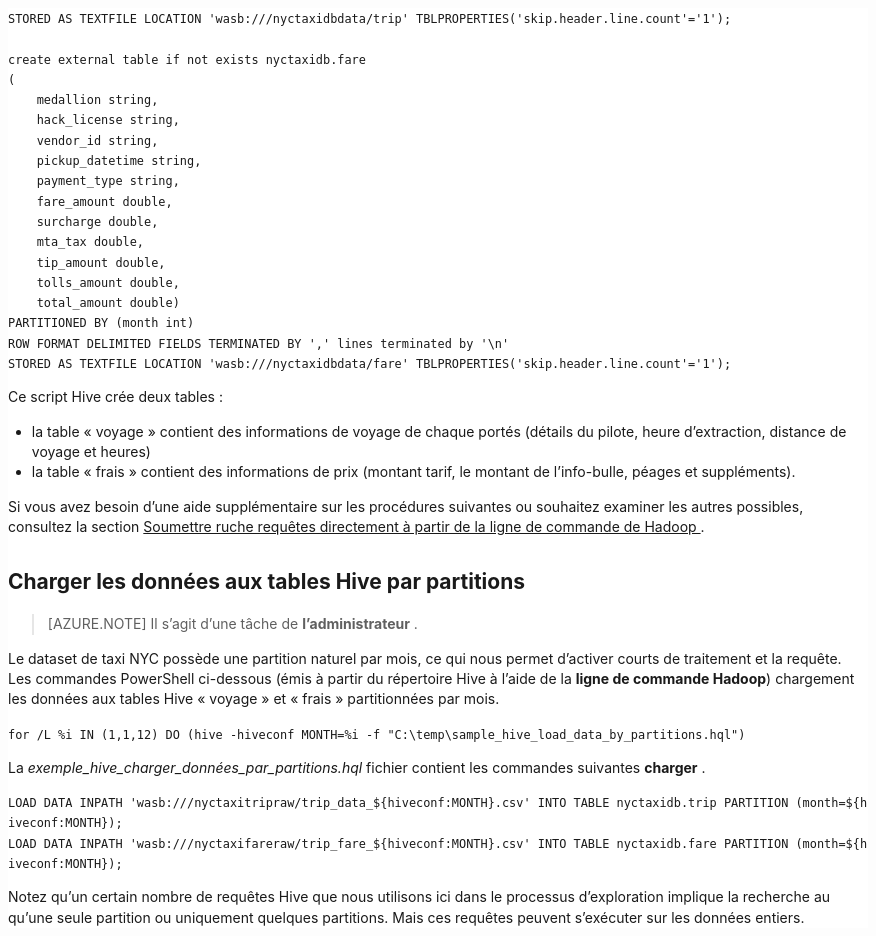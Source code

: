     STORED AS TEXTFILE LOCATION 'wasb:///nyctaxidbdata/trip' TBLPROPERTIES('skip.header.line.count'='1');

    create external table if not exists nyctaxidb.fare
    (
        medallion string,
        hack_license string,
        vendor_id string,
        pickup_datetime string,
        payment_type string,
        fare_amount double,
        surcharge double,
        mta_tax double,
        tip_amount double,
        tolls_amount double,
        total_amount double)
    PARTITIONED BY (month int)
    ROW FORMAT DELIMITED FIELDS TERMINATED BY ',' lines terminated by '\n'
    STORED AS TEXTFILE LOCATION 'wasb:///nyctaxidbdata/fare' TBLPROPERTIES('skip.header.line.count'='1');

Ce script Hive crée deux tables :

* la table « voyage » contient des informations de voyage de chaque portés (détails du pilote, heure d’extraction, distance de voyage et heures)
* la table « frais » contient des informations de prix (montant tarif, le montant de l’info-bulle, péages et suppléments).

Si vous avez besoin d’une aide supplémentaire sur les procédures suivantes ou souhaitez examiner les autres possibles, consultez la section [Soumettre ruche requêtes directement à partir de la ligne de commande de Hadoop ](machine-learning-data-science-move-hive-tables.md#submit).

## <a name="#load-data"></a>Charger les données aux tables Hive par partitions

>[AZURE.NOTE] Il s’agit d’une tâche de **l’administrateur** .

Le dataset de taxi NYC possède une partition naturel par mois, ce qui nous permet d’activer courts de traitement et la requête. Les commandes PowerShell ci-dessous (émis à partir du répertoire Hive à l’aide de la **ligne de commande Hadoop**) chargement les données aux tables Hive « voyage » et « frais » partitionnées par mois.

    for /L %i IN (1,1,12) DO (hive -hiveconf MONTH=%i -f "C:\temp\sample_hive_load_data_by_partitions.hql")

La *exemple\_hive\_charger\_données\_par\_partitions.hql* fichier contient les commandes suivantes **charger** .

    LOAD DATA INPATH 'wasb:///nyctaxitripraw/trip_data_${hiveconf:MONTH}.csv' INTO TABLE nyctaxidb.trip PARTITION (month=${hiveconf:MONTH});
    LOAD DATA INPATH 'wasb:///nyctaxifareraw/trip_fare_${hiveconf:MONTH}.csv' INTO TABLE nyctaxidb.fare PARTITION (month=${hiveconf:MONTH});

Notez qu’un certain nombre de requêtes Hive que nous utilisons ici dans le processus d’exploration implique la recherche au qu’une seule partition ou uniquement quelques partitions. Mais ces requêtes peuvent s’exécuter sur les données entiers.


[2]: ./media/machine-learning-data-science-process-hive-walkthrough/output-hive-results-3.png
[11]: ./media/machine-learning-data-science-process-hive-walkthrough/hive-reader-properties.png
[12]: ./media/machine-learning-data-science-process-hive-walkthrough/binary-classification-training.png
[13]: ./media/machine-learning-data-science-process-hive-walkthrough/create-scoring-experiment.png
[14]: ./media/machine-learning-data-science-process-hive-walkthrough/binary-classification-scoring.png
[15]: ./media/machine-learning-data-science-process-hive-walkthrough/amlreader.png
[select-columns]: https://msdn.microsoft.com/library/azure/1ec722fa-b623-4e26-a44e-a50c6d726223/
[import-data]: https://msdn.microsoft.com/library/azure/4e1b0fe6-aded-4b3f-a36f-39b8862b9004/